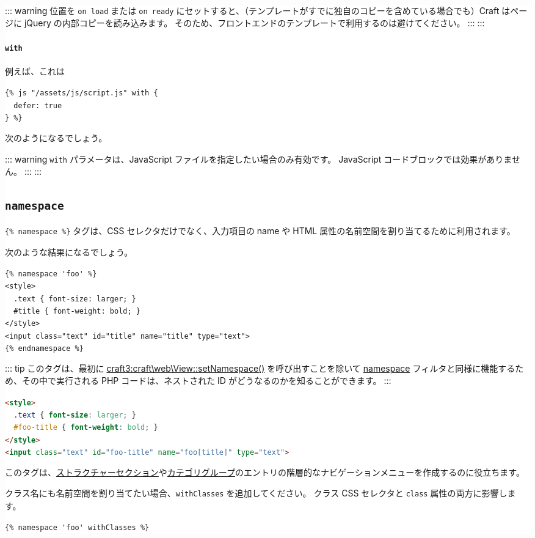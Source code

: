 ::: warning
位置を `on load` または `on ready` にセットすると、（テンプレートがすでに独自のコピーを含めている場合でも）Craft はページに jQuery の内部コピーを読み込みます。 そのため、フロントエンドのテンプレートで利用するのは避けてください。 :::
:::

#### `with`

例えば、これは

```twig
{% js "/assets/js/script.js" with {
  defer: true
} %}
```

次のようになるでしょう。

::: warning
`with` パラメータは、JavaScript ファイルを指定したい場合のみ有効です。 JavaScript コードブロックでは効果がありません。 :::
:::

## `namespace`

`{% namespace %}` タグは、CSS セレクタだけでなく、入力項目の name や HTML 属性の名前空間を割り当てるために利用されます。

次のような結果になるでしょう。

```twig
{% namespace 'foo' %}
<style>
  .text { font-size: larger; }
  #title { font-weight: bold; }
</style>
<input class="text" id="title" name="title" type="text">
{% endnamespace %}
```

::: tip
このタグは、最初に <craft3:craft\web\View::setNamespace()> を呼び出すことを除いて [namespace](filters.md#namespace) フィルタと同様に機能するため、その中で実行される PHP コードは、ネストされた ID がどうなるのかを知ることができます。
:::

```html
<style>
  .text { font-size: larger; }
  #foo-title { font-weight: bold; }
</style>
<input class="text" id="foo-title" name="foo[title]" type="text">
```

このタグは、[ストラクチャーセクション](../entries.md#section-types)や[カテゴリグループ](../categories.md)のエントリの階層的なナビゲーションメニューを作成するのに役立ちます。

クラス名にも名前空間を割り当てたい場合、`withClasses` を追加してください。 クラス CSS セレクタと `class` 属性の両方に影響します。

```twig
{% namespace 'foo' withClasses %}
```
